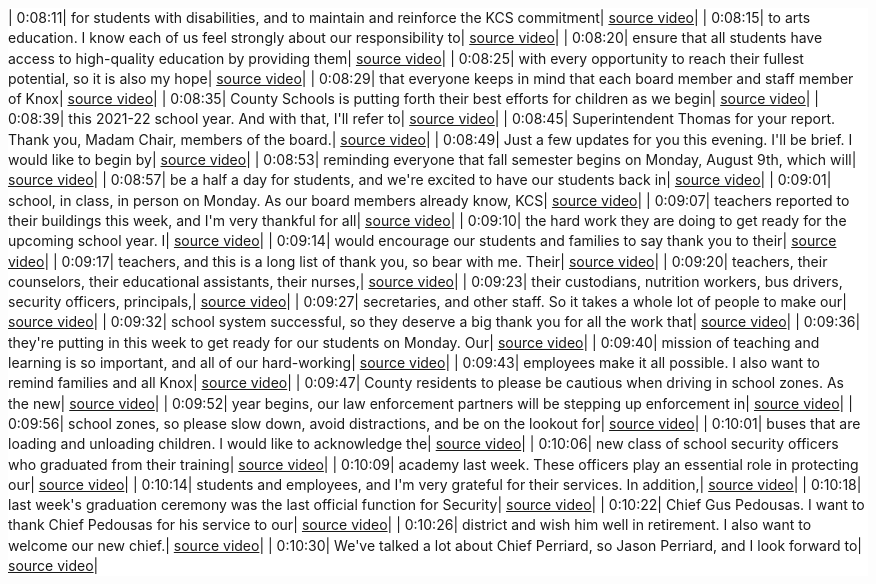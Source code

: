 | 0:08:11| for students with disabilities, and to maintain and reinforce the KCS commitment| [source video](https://archive.org/details/school-board-ws-4178-210804?start=491)|
| 0:08:15| to arts education. I know each of us feel strongly about our responsibility to| [source video](https://archive.org/details/school-board-ws-4178-210804?start=495)|
| 0:08:20| ensure that all students have access to high-quality education by providing them| [source video](https://archive.org/details/school-board-ws-4178-210804?start=500)|
| 0:08:25| with every opportunity to reach their fullest potential, so it is also my hope| [source video](https://archive.org/details/school-board-ws-4178-210804?start=505)|
| 0:08:29| that everyone keeps in mind that each board member and staff member of Knox| [source video](https://archive.org/details/school-board-ws-4178-210804?start=509)|
| 0:08:35| County Schools is putting forth their best efforts for children as we begin| [source video](https://archive.org/details/school-board-ws-4178-210804?start=515)|
| 0:08:39| this 2021-22 school year. And with that, I'll refer to| [source video](https://archive.org/details/school-board-ws-4178-210804?start=519)|
| 0:08:45| Superintendent Thomas for your report. Thank you, Madam Chair, members of the board.| [source video](https://archive.org/details/school-board-ws-4178-210804?start=525)|
| 0:08:49| Just a few updates for you this evening. I'll be brief. I would like to begin by| [source video](https://archive.org/details/school-board-ws-4178-210804?start=529)|
| 0:08:53| reminding everyone that fall semester begins on Monday, August 9th, which will| [source video](https://archive.org/details/school-board-ws-4178-210804?start=533)|
| 0:08:57| be a half a day for students, and we're excited to have our students back in| [source video](https://archive.org/details/school-board-ws-4178-210804?start=537)|
| 0:09:01| school, in class, in person on Monday. As our board members already know, KCS| [source video](https://archive.org/details/school-board-ws-4178-210804?start=541)|
| 0:09:07| teachers reported to their buildings this week, and I'm very thankful for all| [source video](https://archive.org/details/school-board-ws-4178-210804?start=547)|
| 0:09:10| the hard work they are doing to get ready for the upcoming school year. I| [source video](https://archive.org/details/school-board-ws-4178-210804?start=550)|
| 0:09:14| would encourage our students and families to say thank you to their| [source video](https://archive.org/details/school-board-ws-4178-210804?start=554)|
| 0:09:17| teachers, and this is a long list of thank you, so bear with me. Their| [source video](https://archive.org/details/school-board-ws-4178-210804?start=557)|
| 0:09:20| teachers, their counselors, their educational assistants, their nurses,| [source video](https://archive.org/details/school-board-ws-4178-210804?start=560)|
| 0:09:23| their custodians, nutrition workers, bus drivers, security officers, principals,| [source video](https://archive.org/details/school-board-ws-4178-210804?start=563)|
| 0:09:27| secretaries, and other staff. So it takes a whole lot of people to make our| [source video](https://archive.org/details/school-board-ws-4178-210804?start=567)|
| 0:09:32| school system successful, so they deserve a big thank you for all the work that| [source video](https://archive.org/details/school-board-ws-4178-210804?start=572)|
| 0:09:36| they're putting in this week to get ready for our students on Monday. Our| [source video](https://archive.org/details/school-board-ws-4178-210804?start=576)|
| 0:09:40| mission of teaching and learning is so important, and all of our hard-working| [source video](https://archive.org/details/school-board-ws-4178-210804?start=580)|
| 0:09:43| employees make it all possible. I also want to remind families and all Knox| [source video](https://archive.org/details/school-board-ws-4178-210804?start=583)|
| 0:09:47| County residents to please be cautious when driving in school zones. As the new| [source video](https://archive.org/details/school-board-ws-4178-210804?start=587)|
| 0:09:52| year begins, our law enforcement partners will be stepping up enforcement in| [source video](https://archive.org/details/school-board-ws-4178-210804?start=592)|
| 0:09:56| school zones, so please slow down, avoid distractions, and be on the lookout for| [source video](https://archive.org/details/school-board-ws-4178-210804?start=596)|
| 0:10:01| buses that are loading and unloading children. I would like to acknowledge the| [source video](https://archive.org/details/school-board-ws-4178-210804?start=601)|
| 0:10:06| new class of school security officers who graduated from their training| [source video](https://archive.org/details/school-board-ws-4178-210804?start=606)|
| 0:10:09| academy last week. These officers play an essential role in protecting our| [source video](https://archive.org/details/school-board-ws-4178-210804?start=609)|
| 0:10:14| students and employees, and I'm very grateful for their services. In addition,| [source video](https://archive.org/details/school-board-ws-4178-210804?start=614)|
| 0:10:18| last week's graduation ceremony was the last official function for Security| [source video](https://archive.org/details/school-board-ws-4178-210804?start=618)|
| 0:10:22| Chief Gus Pedousas. I want to thank Chief Pedousas for his service to our| [source video](https://archive.org/details/school-board-ws-4178-210804?start=622)|
| 0:10:26| district and wish him well in retirement. I also want to welcome our new chief.| [source video](https://archive.org/details/school-board-ws-4178-210804?start=626)|
| 0:10:30| We've talked a lot about Chief Perriard, so Jason Perriard, and I look forward to| [source video](https://archive.org/details/school-board-ws-4178-210804?start=630)|